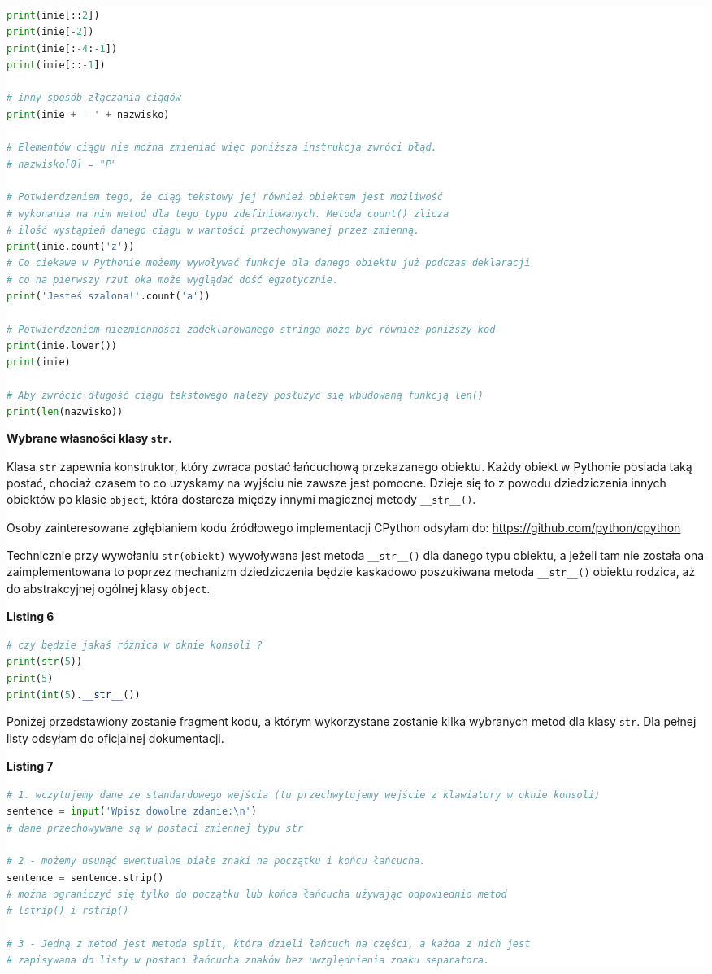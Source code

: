 ```python
print(imie[::2])
print(imie[-2])
print(imie[:-4:-1])
print(imie[::-1])

# inny sposób złączania ciągów
print(imie + ' ' + nazwisko)

# Elementów ciągu nie można zmieniać więc poniższa instrukcja zwróci błąd.
# nazwisko[0] = "P"

# Potwierdzeniem tego, że ciąg tekstowy jej również obiektem jest możliwość
# wykonania na nim metod dla tego typu zdefiniowanych. Metoda count() zlicza
# ilość wystąpień danego ciągu w wartości przechowywanej przez zmienną.
print(imie.count('z'))
# Co ciekawe w Pythonie możemy wywoływać funkcje dla danego obiektu już podczas deklaracji
# co na pierwszy rzut oka może wyglądać dość egzotycznie.
print('Jesteś szalona!'.count('a'))

# Potwierdzeniem niezmienności zadeklarowanego stringa może być również poniższy kod
print(imie.lower())
print(imie)

# Aby zwrócić długość ciągu tekstowego należy posłużyć się wbudowaną funkcją len()
print(len(nazwisko))
```


**Wybrane własności klasy `str`.**

Klasa `str` zapewnia konstruktor, który zwraca postać łańcuchową przekazanego obiektu. Każdy obiekt w Pythonie posiada taką postać, chociaż czasem to co uzyskamy na wyjściu nie zawsze jest pomocne. Dzieje się to z powodu dziedziczenia innych obiektów po klasie `object`, która dostarcza między innymi magicznej metody `__str__()`. 

Osoby zainteresowane zgłębianiem kodu źródłowego implementacji CPython odsyłam do: https://github.com/python/cpython

Technicznie przy wywołaniu `str(obiekt)` wywoływana jest metoda `__str__()` dla danego typu obiektu, a jeżeli tam nie została ona zaimplementowana to poprzez mechanizm dziedziczenia będzie kaskadowo poszukiwana metoda `__str__()` obiektu rodzica, aż do abstrakcyjnej ogólnej klasy `object`.

**Listing 6**
```python
# czy będzie jakaś różnica w oknie konsoli ?
print(str(5))
print(5)
print(int(5).__str__())
```

Poniżej przedstawiony zostanie fragment kodu, a którym wykorzystane zostanie kilka wybranych metod dla klasy `str`. Dla pełnej listy odsyłam do oficjalnej dokumentacji.

**Listing 7**
```python
# 1. wczytujemy dane ze standardowego wejścia (tu przechwytujemy wejście z klawiatury w oknie konsoli)
sentence = input('Wpisz dowolne zdanie:\n')
# dane przechowywane są w postaci zmiennej typu str

# 2 - możemy usunąć ewentualne białe znaki na początku i końcu łańcucha.
sentence = sentence.strip()
# można ograniczyć się tylko do początku lub końca łańcucha używając odpowiednio metod
# lstrip() i rstrip()

# 3 - Jedną z metod jest metoda split, która dzieli łańcuch na części, a każda z nich jest
# zapisywana do listy w postaci łańcucha znaków bez uwzględnienia znaku separatora.
```